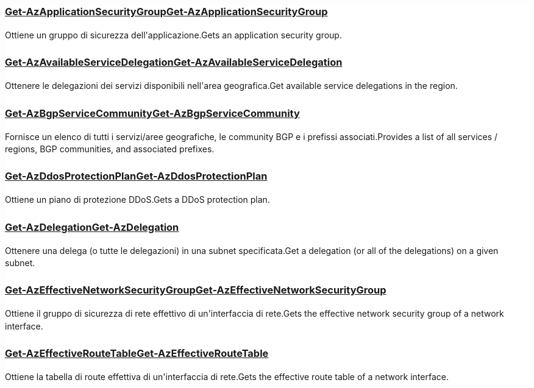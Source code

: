 ### [<span data-ttu-id="e5ae7-242">Get-AzApplicationSecurityGroup</span><span class="sxs-lookup"><span data-stu-id="e5ae7-242">Get-AzApplicationSecurityGroup</span></span>](Get-AzApplicationSecurityGroup.md)
<span data-ttu-id="e5ae7-243">Ottiene un gruppo di sicurezza dell'applicazione.</span><span class="sxs-lookup"><span data-stu-id="e5ae7-243">Gets an application security group.</span></span>

### [<span data-ttu-id="e5ae7-244">Get-AzAvailableServiceDelegation</span><span class="sxs-lookup"><span data-stu-id="e5ae7-244">Get-AzAvailableServiceDelegation</span></span>](Get-AzAvailableServiceDelegation.md)
<span data-ttu-id="e5ae7-245">Ottenere le delegazioni dei servizi disponibili nell'area geografica.</span><span class="sxs-lookup"><span data-stu-id="e5ae7-245">Get available service delegations in the region.</span></span>

### [<span data-ttu-id="e5ae7-246">Get-AzBgpServiceCommunity</span><span class="sxs-lookup"><span data-stu-id="e5ae7-246">Get-AzBgpServiceCommunity</span></span>](Get-AzBgpServiceCommunity.md)
<span data-ttu-id="e5ae7-247">Fornisce un elenco di tutti i servizi/aree geografiche, le community BGP e i prefissi associati.</span><span class="sxs-lookup"><span data-stu-id="e5ae7-247">Provides a list of all services / regions, BGP communities, and associated prefixes.</span></span>

### [<span data-ttu-id="e5ae7-248">Get-AzDdosProtectionPlan</span><span class="sxs-lookup"><span data-stu-id="e5ae7-248">Get-AzDdosProtectionPlan</span></span>](Get-AzDdosProtectionPlan.md)
<span data-ttu-id="e5ae7-249">Ottiene un piano di protezione DDoS.</span><span class="sxs-lookup"><span data-stu-id="e5ae7-249">Gets a DDoS protection plan.</span></span>

### [<span data-ttu-id="e5ae7-250">Get-AzDelegation</span><span class="sxs-lookup"><span data-stu-id="e5ae7-250">Get-AzDelegation</span></span>](Get-AzDelegation.md)
<span data-ttu-id="e5ae7-251">Ottenere una delega (o tutte le delegazioni) in una subnet specificata.</span><span class="sxs-lookup"><span data-stu-id="e5ae7-251">Get a delegation (or all of the delegations) on a given subnet.</span></span>

### [<span data-ttu-id="e5ae7-252">Get-AzEffectiveNetworkSecurityGroup</span><span class="sxs-lookup"><span data-stu-id="e5ae7-252">Get-AzEffectiveNetworkSecurityGroup</span></span>](Get-AzEffectiveNetworkSecurityGroup.md)
<span data-ttu-id="e5ae7-253">Ottiene il gruppo di sicurezza di rete effettivo di un'interfaccia di rete.</span><span class="sxs-lookup"><span data-stu-id="e5ae7-253">Gets the effective network security group of a network interface.</span></span>

### [<span data-ttu-id="e5ae7-254">Get-AzEffectiveRouteTable</span><span class="sxs-lookup"><span data-stu-id="e5ae7-254">Get-AzEffectiveRouteTable</span></span>](Get-AzEffectiveRouteTable.md)
<span data-ttu-id="e5ae7-255">Ottiene la tabella di route effettiva di un'interfaccia di rete.</span><span class="sxs-lookup"><span data-stu-id="e5ae7-255">Gets the effective route table of a network interface.</span></span>
